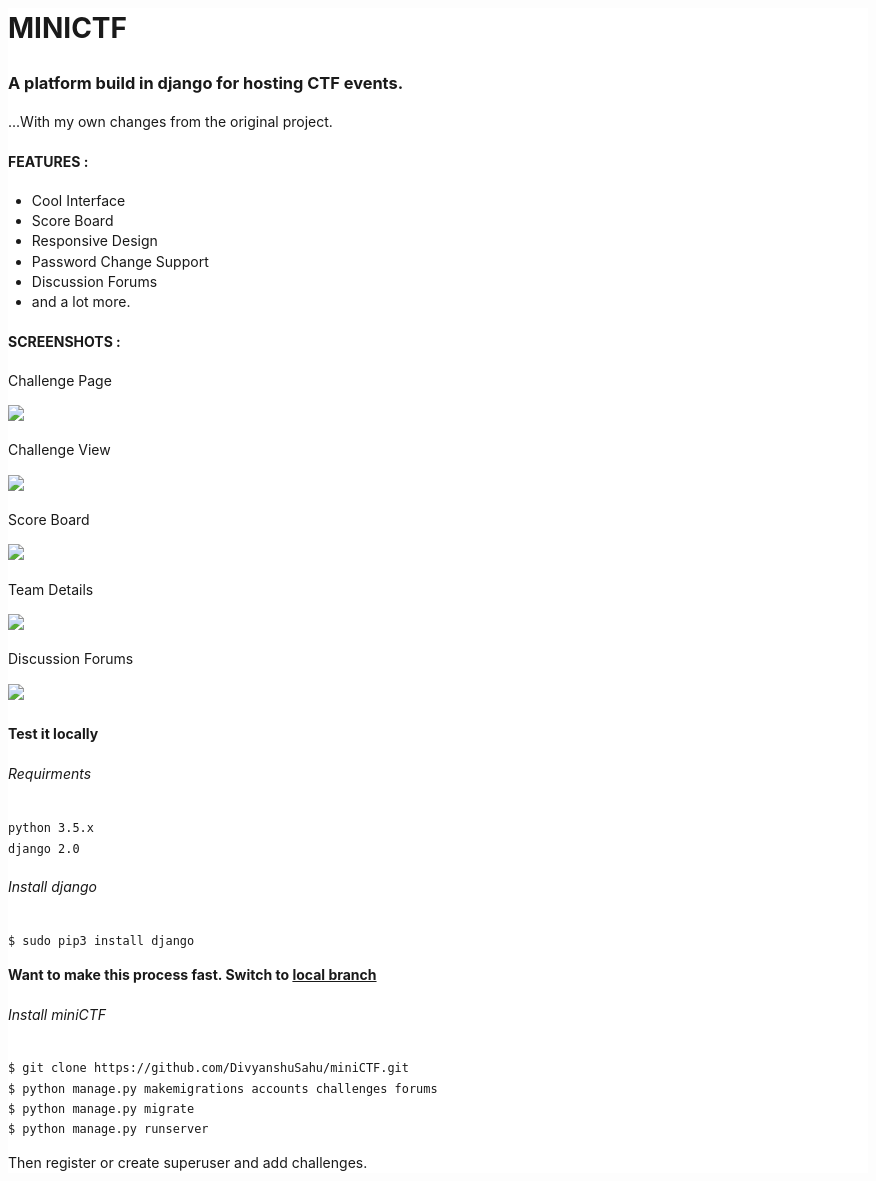 # MINICTF

### A platform build in django for hosting CTF events.

...With my own changes from the original project.

#### FEATURES :

* Cool Interface
* Score Board
* Responsive Design
* Password Change Support 
* Discussion Forums
* and a lot more.

#### SCREENSHOTS :

Challenge Page

<img src="readmeimg/challenges.png" width="100%">

Challenge View

<img src="readmeimg/onechallenge.png" width="100%">

Score Board

<img src="readmeimg/scoreboard.png" width="100%">

Team Details

<img src="readmeimg/teams.png" width="100%">

Discussion Forums

<img src="readmeimg/forum.png" width="100%">


#### Test it locally

###### Requirments

```
python 3.5.x
django 2.0
```

###### Install django

```sh
$ sudo pip3 install django
```

<b>Want to make this process fast. Switch to [local branch](https://github.com/DivyanshuSahu/miniCTF/tree/local)</b>

###### Install miniCTF

```sh
$ git clone https://github.com/DivyanshuSahu/miniCTF.git
$ python manage.py makemigrations accounts challenges forums
$ python manage.py migrate
$ python manage.py runserver
```

Then register or create superuser and add challenges.